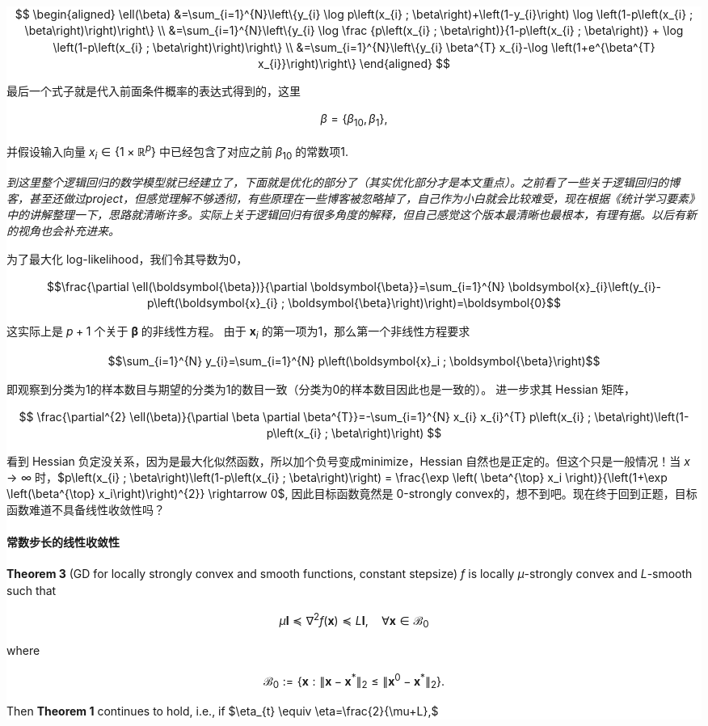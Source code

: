 $$
\begin{aligned} 
\ell(\beta) &=\sum_{i=1}^{N}\left\{y_{i} \log p\left(x_{i} ; \beta\right)+\left(1-y_{i}\right) \log \left(1-p\left(x_{i} ; \beta\right)\right)\right\} \\ 
&=\sum_{i=1}^{N}\left\{y_{i} \log \frac {p\left(x_{i} ; \beta\right)}{1-p\left(x_{i} ; \beta\right)} + \log \left(1-p\left(x_{i} ; \beta\right)\right)\right\} \\ 
&=\sum_{i=1}^{N}\left\{y_{i} \beta^{T} x_{i}-\log \left(1+e^{\beta^{T} x_{i}}\right)\right\} 
\end{aligned}
$$

最后一个式子就是代入前面条件概率的表达式得到的，这里 

$$\beta = \left\{ \beta_{10}, \beta_{1} \right\},$$

并假设输入向量 $x_i \in \{1 \times \mathbb{R}^p\}$ 中已经包含了对应之前 $\beta_{10}$ 的常数项1.

*到这里整个逻辑回归的数学模型就已经建立了，下面就是优化的部分了（其实优化部分才是本文重点）。之前看了一些关于逻辑回归的博客，甚至还做过project，但感觉理解不够透彻，有些原理在一些博客被忽略掉了，自己作为小白就会比较难受，现在根据《统计学习要素》中的讲解整理一下，思路就清晰许多。实际上关于逻辑回归有很多角度的解释，但自己感觉这个版本最清晰也最根本，有理有据。以后有新的视角也会补充进来。*

为了最大化 log-likelihood，我们令其导数为0，

$$\frac{\partial \ell(\boldsymbol{\beta})}{\partial \boldsymbol{\beta}}=\sum_{i=1}^{N} \boldsymbol{x}_{i}\left(y_{i}-p\left(\boldsymbol{x}_{i} ; \boldsymbol{\beta}\right)\right)=\boldsymbol{0}$$

这实际上是 $p+1$ 个关于 $\boldsymbol{\beta}$ 的非线性方程。
由于 $\boldsymbol{x}_i$ 的第一项为1，那么第一个非线性方程要求 

$$\sum_{i=1}^{N} y_{i}=\sum_{i=1}^{N} p\left(\boldsymbol{x}_i ; \boldsymbol{\beta}\right)$$

即观察到分类为1的样本数目与期望的分类为1的数目一致（分类为0的样本数目因此也是一致的）。
进一步求其 Hessian 矩阵，

$$
\frac{\partial^{2} \ell(\beta)}{\partial \beta \partial \beta^{T}}=-\sum_{i=1}^{N} x_{i} x_{i}^{T} p\left(x_{i} ; \beta\right)\left(1-p\left(x_{i} ; \beta\right)\right)
$$

看到 Hessian 负定没关系，因为是最大化似然函数，所以加个负号变成minimize，Hessian 自然也是正定的。但这个只是一般情况！当 $x \rightarrow \infty$ 时，$p\left(x_{i} ; \beta\right)\left(1-p\left(x_{i} ; \beta\right)\right) = \frac{\exp \left( \beta^{\top} x_i \right)}{\left(1+\exp \left(\beta^{\top} x_i\right)\right)^{2}} \rightarrow 0$, 因此目标函数竟然是 0-strongly convex的，想不到吧。现在终于回到正题，目标函数难道不具备线性收敛性吗？

#### 常数步长的线性收敛性

**Theorem 3** (GD for locally strongly convex and smooth functions, constant stepsize)
$f$ is locally $\mu$-strongly convex and $L$-smooth such that

$$
\mu \boldsymbol{I} \preceq \nabla^{2} f(\boldsymbol{x}) \preceq L \boldsymbol{I}, \quad \forall \boldsymbol{x} \in \mathcal{B}_{0}
$$

where 

$$\mathcal{B}_{0} :=\left\{\boldsymbol{x} :\left\|\boldsymbol{x}-\boldsymbol{x}^{*}\right\|_{2} \leq\left\|\boldsymbol{x}^{0}-\boldsymbol{x}^{*}\right\|_{2}\right\}.$$

Then **Theorem 1** continues to hold, 
i.e., if $\eta_{t} \equiv \eta=\frac{2}{\mu+L},$
